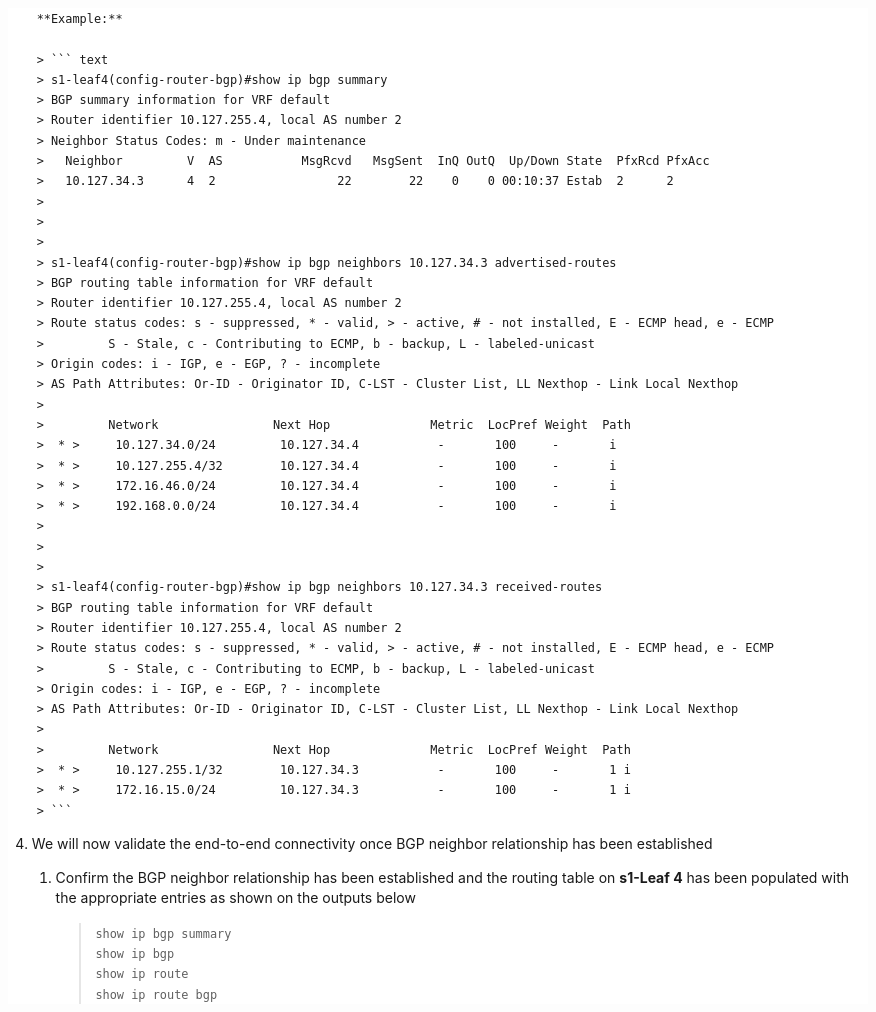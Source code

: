        **Example:**

        > ``` text
        > s1-leaf4(config-router-bgp)#show ip bgp summary
        > BGP summary information for VRF default
        > Router identifier 10.127.255.4, local AS number 2
        > Neighbor Status Codes: m - Under maintenance
        >   Neighbor         V  AS           MsgRcvd   MsgSent  InQ OutQ  Up/Down State  PfxRcd PfxAcc
        >   10.127.34.3      4  2                 22        22    0    0 00:10:37 Estab  2      2
        >
        >
        >
        > s1-leaf4(config-router-bgp)#show ip bgp neighbors 10.127.34.3 advertised-routes
        > BGP routing table information for VRF default
        > Router identifier 10.127.255.4, local AS number 2
        > Route status codes: s - suppressed, * - valid, > - active, # - not installed, E - ECMP head, e - ECMP
        >         S - Stale, c - Contributing to ECMP, b - backup, L - labeled-unicast
        > Origin codes: i - IGP, e - EGP, ? - incomplete
        > AS Path Attributes: Or-ID - Originator ID, C-LST - Cluster List, LL Nexthop - Link Local Nexthop
        >
        >         Network                Next Hop              Metric  LocPref Weight  Path
        >  * >     10.127.34.0/24         10.127.34.4           -       100     -       i
        >  * >     10.127.255.4/32        10.127.34.4           -       100     -       i
        >  * >     172.16.46.0/24         10.127.34.4           -       100     -       i
        >  * >     192.168.0.0/24         10.127.34.4           -       100     -       i
        >
        >
        >
        > s1-leaf4(config-router-bgp)#show ip bgp neighbors 10.127.34.3 received-routes
        > BGP routing table information for VRF default
        > Router identifier 10.127.255.4, local AS number 2
        > Route status codes: s - suppressed, * - valid, > - active, # - not installed, E - ECMP head, e - ECMP
        >         S - Stale, c - Contributing to ECMP, b - backup, L - labeled-unicast
        > Origin codes: i - IGP, e - EGP, ? - incomplete
        > AS Path Attributes: Or-ID - Originator ID, C-LST - Cluster List, LL Nexthop - Link Local Nexthop
        >
        >         Network                Next Hop              Metric  LocPref Weight  Path
        >  * >     10.127.255.1/32        10.127.34.3           -       100     -       1 i
        >  * >     172.16.15.0/24         10.127.34.3           -       100     -       1 i
        > ```

4.  We will now validate the end-to-end connectivity once BGP neighbor
    relationship has been established

    1.  Confirm the BGP neighbor relationship has been established and
        the routing table on **s1-Leaf 4** has been populated with the
        appropriate entries as shown on the outputs below

        > ``` text
        > show ip bgp summary
        > show ip bgp
        > show ip route
        > show ip route bgp
        > ```
